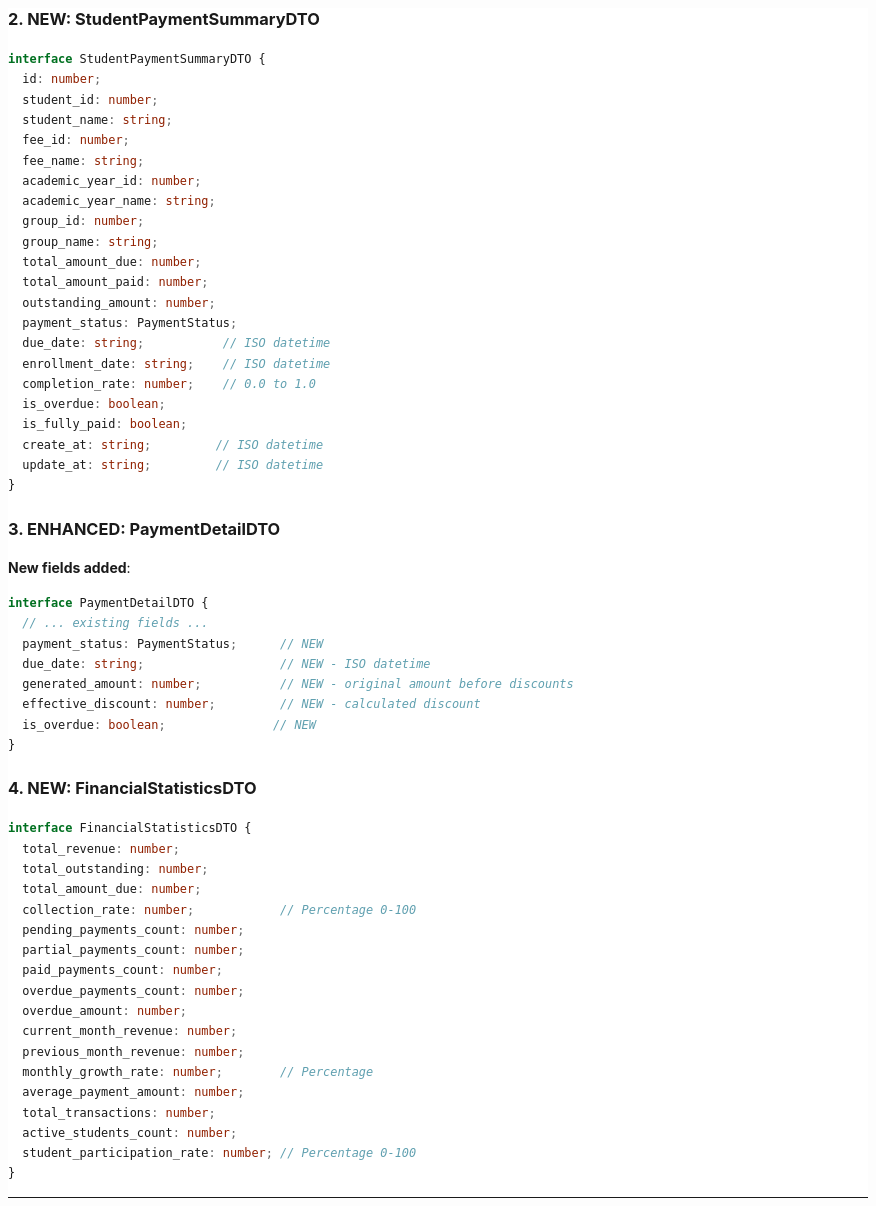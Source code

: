 ### 2. NEW: StudentPaymentSummaryDTO
```typescript
interface StudentPaymentSummaryDTO {
  id: number;
  student_id: number;
  student_name: string;
  fee_id: number;
  fee_name: string;
  academic_year_id: number;
  academic_year_name: string;
  group_id: number;
  group_name: string;
  total_amount_due: number;
  total_amount_paid: number;
  outstanding_amount: number;
  payment_status: PaymentStatus;
  due_date: string;           // ISO datetime
  enrollment_date: string;    // ISO datetime
  completion_rate: number;    // 0.0 to 1.0
  is_overdue: boolean;
  is_fully_paid: boolean;
  create_at: string;         // ISO datetime
  update_at: string;         // ISO datetime
}
```

### 3. ENHANCED: PaymentDetailDTO
**New fields added**:
```typescript
interface PaymentDetailDTO {
  // ... existing fields ...
  payment_status: PaymentStatus;      // NEW
  due_date: string;                   // NEW - ISO datetime
  generated_amount: number;           // NEW - original amount before discounts
  effective_discount: number;         // NEW - calculated discount
  is_overdue: boolean;               // NEW
}
```

### 4. NEW: FinancialStatisticsDTO
```typescript
interface FinancialStatisticsDTO {
  total_revenue: number;
  total_outstanding: number;
  total_amount_due: number;
  collection_rate: number;            // Percentage 0-100
  pending_payments_count: number;
  partial_payments_count: number;
  paid_payments_count: number;
  overdue_payments_count: number;
  overdue_amount: number;
  current_month_revenue: number;
  previous_month_revenue: number;
  monthly_growth_rate: number;        // Percentage
  average_payment_amount: number;
  total_transactions: number;
  active_students_count: number;
  student_participation_rate: number; // Percentage 0-100
}
```

---